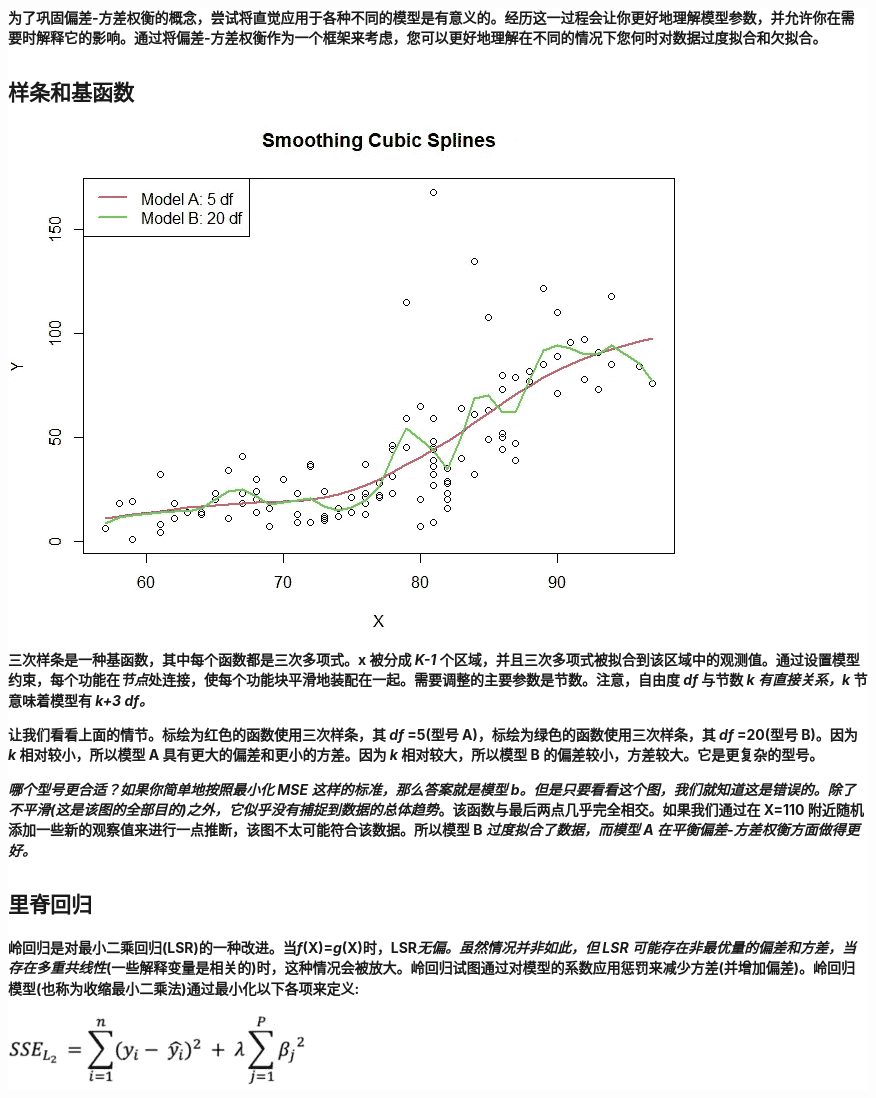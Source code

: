 **为了巩固偏差-方差权衡的概念，尝试将直觉应用于各种不同的模型是有意义的。经历这一过程会让你更好地理解模型参数，并允许你在需要时解释它的影响。通过将偏差-方差权衡作为一个框架来考虑，您可以更好地理解在不同的情况下您何时对数据过度拟合和欠拟合。**

## **样条和基函数**

**![](img/3dec7a8a83a1f011f9f4a168b76e24dc.png)**

**三次样条是一种基函数，其中每个函数都是三次多项式。x 被分成 *K-1* 个区域，并且三次多项式被拟合到该区域中的观测值。通过设置模型约束，每个功能在*节点*处连接，使每个功能块平滑地装配在一起。需要调整的主要参数是节数。注意，自由度 *df* 与节数 *k 有直接关系，k* 节意味着模型有 *k+3* *df。***

**让我们看看上面的情节。标绘为红色的函数使用三次样条，其 *df* =5(型号 A)，标绘为绿色的函数使用三次样条，其 *df* =20(型号 B)。因为 *k* 相对较小，所以模型 A 具有更大的偏差和更小的方差。因为 *k* 相对较大，所以模型 B 的偏差较小，方差较大。它是更复杂的型号。**

***哪个型号更合适？*如果你简单地按照最小化 MSE 这样的标准，那么答案就是模型 b。但是只要看看这个图，我们就知道这是错误的。除了不平滑(这是该图的全部目的)之外，它似乎没有捕捉到数据的总体*趋势*。该函数与最后两点几乎完全相交。如果我们通过在 X=110 附近随机添加一些新的观察值来进行一点推断，该图不太可能符合该数据。所以模型 B *过度拟合了数据，而模型 A 在平衡偏差-方差权衡方面做得更好。***

## **里脊回归**

**岭回归是对最小二乘回归(LSR)的一种改进。当*f*(**X**)=*g*(**X**)时，LSR*无偏。*虽然情况并非如此，但 LSR 可能存在非最优量的偏差和方差，当存在*多重共线性*(一些解释变量是相关的)时，这种情况会被放大。岭回归试图通过对模型的系数应用惩罚来减少方差(并增加偏差)。岭回归模型(也称为收缩最小二乘法)通过最小化以下各项来定义:**

**![](img/83cc110c500ac3f6ee96a6587e9e03a4.png)**
